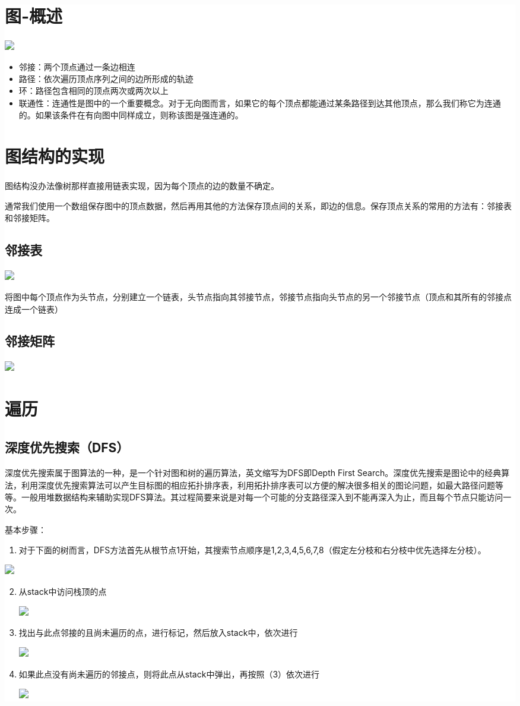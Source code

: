 # 图-概述

![](http://upyun.ishavanti.top/img/Graph1.png)

- 邻接：两个顶点通过一条边相连
- 路径：依次遍历顶点序列之间的边所形成的轨迹
- 环：路径包含相同的顶点两次或两次以上
- 联通性：连通性是图中的一个重要概念。对于无向图而言，如果它的每个顶点都能通过某条路径到达其他顶点，那么我们称它为连通的。如果该条件在有向图中同样成立，则称该图是强连通的。

# 图结构的实现

图结构没办法像树那样直接用链表实现，因为每个顶点的边的数量不确定。

通常我们使用一个数组保存图中的顶点数据，然后再用其他的方法保存顶点间的关系，即边的信息。保存顶点关系的常用的方法有：邻接表和邻接矩阵。

## 邻接表

![](http://upyun.ishavanti.top/img/AdjacencyList.jpg)

将图中每个顶点作为头节点，分别建立一个链表，头节点指向其邻接节点，邻接节点指向头节点的另一个邻接节点（顶点和其所有的邻接点连成一个链表）

## 邻接矩阵

![](http://upyun.ishavanti.top/img/AdjacentMatrix.jpeg)

# 遍历

## 深度优先搜索（DFS）

深度优先搜索属于图算法的一种，是一个针对图和树的遍历算法，英文缩写为DFS即Depth First Search。深度优先搜索是图论中的经典算法，利用深度优先搜索算法可以产生目标图的相应拓扑排序表，利用拓扑排序表可以方便的解决很多相关的图论问题，如最大路径问题等等。一般用堆数据结构来辅助实现DFS算法。其过程简要来说是对每一个可能的分支路径深入到不能再深入为止，而且每个节点只能访问一次。

基本步骤：

1. 对于下面的树而言，DFS方法首先从根节点1开始，其搜索节点顺序是1,2,3,4,5,6,7,8（假定左分枝和右分枝中优先选择左分枝）。

![](http://upyun.ishavanti.top/img/DFS1.png)

2. 从stack中访问栈顶的点

   ![](http://upyun.ishavanti.top/img/DFS2.png)

3. 找出与此点邻接的且尚未遍历的点，进行标记，然后放入stack中，依次进行

   ![](http://upyun.ishavanti.top/img/DFS3.png)

4. 如果此点没有尚未遍历的邻接点，则将此点从stack中弹出，再按照（3）依次进行

   ![](http://upyun.ishavanti.top/img/DFS4.png)
